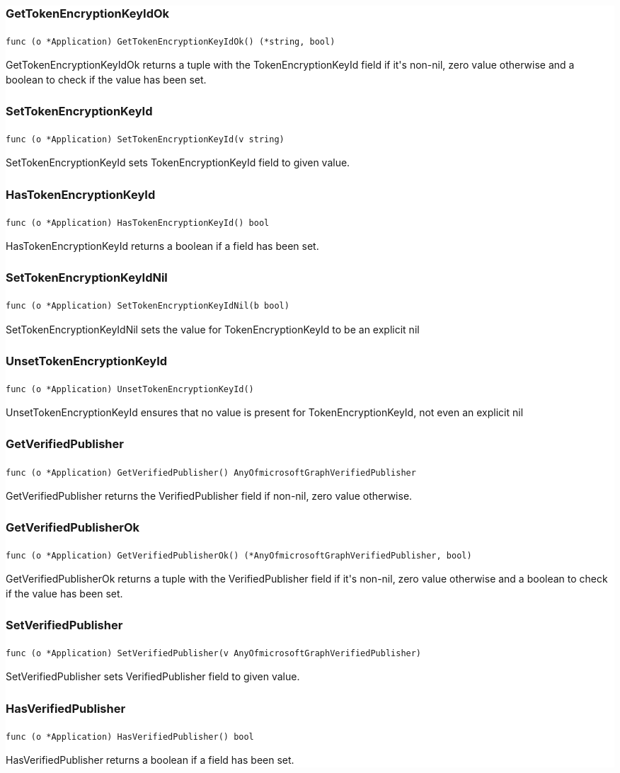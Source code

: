### GetTokenEncryptionKeyIdOk

`func (o *Application) GetTokenEncryptionKeyIdOk() (*string, bool)`

GetTokenEncryptionKeyIdOk returns a tuple with the TokenEncryptionKeyId field if it's non-nil, zero value otherwise
and a boolean to check if the value has been set.

### SetTokenEncryptionKeyId

`func (o *Application) SetTokenEncryptionKeyId(v string)`

SetTokenEncryptionKeyId sets TokenEncryptionKeyId field to given value.

### HasTokenEncryptionKeyId

`func (o *Application) HasTokenEncryptionKeyId() bool`

HasTokenEncryptionKeyId returns a boolean if a field has been set.

### SetTokenEncryptionKeyIdNil

`func (o *Application) SetTokenEncryptionKeyIdNil(b bool)`

 SetTokenEncryptionKeyIdNil sets the value for TokenEncryptionKeyId to be an explicit nil

### UnsetTokenEncryptionKeyId
`func (o *Application) UnsetTokenEncryptionKeyId()`

UnsetTokenEncryptionKeyId ensures that no value is present for TokenEncryptionKeyId, not even an explicit nil
### GetVerifiedPublisher

`func (o *Application) GetVerifiedPublisher() AnyOfmicrosoftGraphVerifiedPublisher`

GetVerifiedPublisher returns the VerifiedPublisher field if non-nil, zero value otherwise.

### GetVerifiedPublisherOk

`func (o *Application) GetVerifiedPublisherOk() (*AnyOfmicrosoftGraphVerifiedPublisher, bool)`

GetVerifiedPublisherOk returns a tuple with the VerifiedPublisher field if it's non-nil, zero value otherwise
and a boolean to check if the value has been set.

### SetVerifiedPublisher

`func (o *Application) SetVerifiedPublisher(v AnyOfmicrosoftGraphVerifiedPublisher)`

SetVerifiedPublisher sets VerifiedPublisher field to given value.

### HasVerifiedPublisher

`func (o *Application) HasVerifiedPublisher() bool`

HasVerifiedPublisher returns a boolean if a field has been set.
